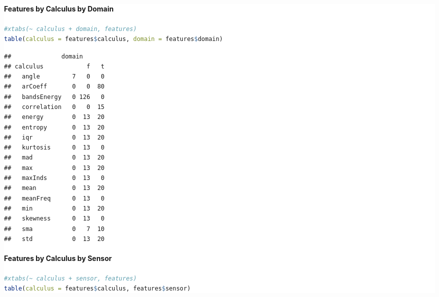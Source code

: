 #### Features by Calculus by Domain

``` r
#xtabs(~ calculus + domain, features)
table(calculus = features$calculus, domain = features$domain)
```

    ##              domain
    ## calculus            f   t
    ##   angle         7   0   0
    ##   arCoeff       0   0  80
    ##   bandsEnergy   0 126   0
    ##   correlation   0   0  15
    ##   energy        0  13  20
    ##   entropy       0  13  20
    ##   iqr           0  13  20
    ##   kurtosis      0  13   0
    ##   mad           0  13  20
    ##   max           0  13  20
    ##   maxInds       0  13   0
    ##   mean          0  13  20
    ##   meanFreq      0  13   0
    ##   min           0  13  20
    ##   skewness      0  13   0
    ##   sma           0   7  10
    ##   std           0  13  20

#### Features by Calculus by Sensor

``` r
#xtabs(~ calculus + sensor, features)
table(calculus = features$calculus, features$sensor)
```
